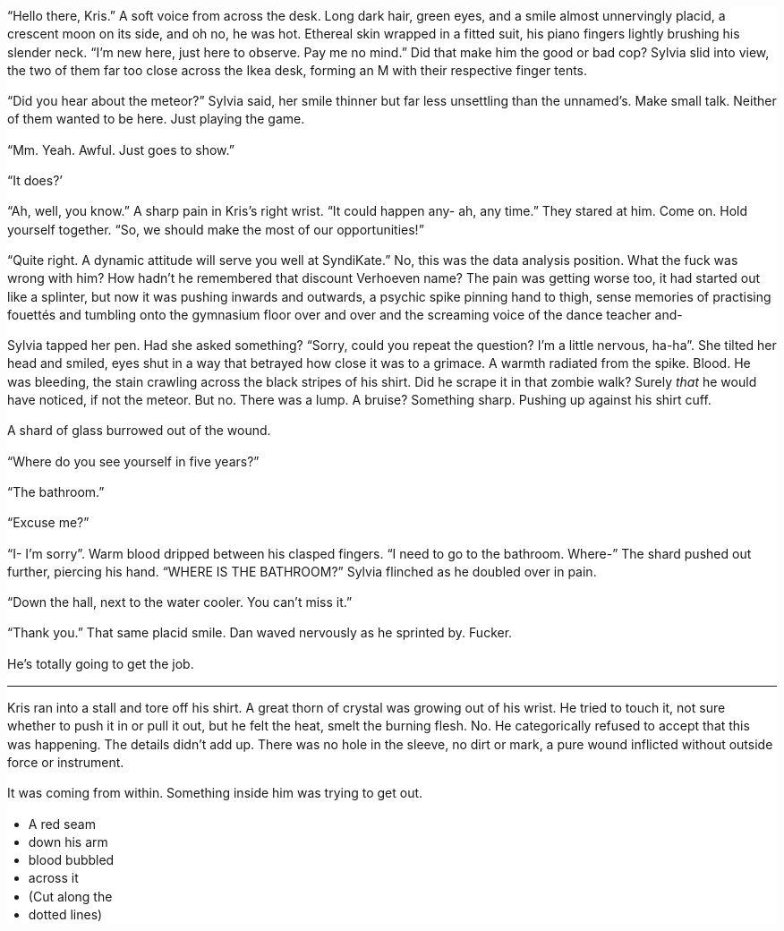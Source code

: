 “Hello there, Kris.” A soft voice from across the desk. Long dark hair, green eyes, and a smile almost unnervingly placid, a crescent moon on its side, and oh no, he was hot. Ethereal skin wrapped in a fitted suit, his piano fingers lightly brushing his slender neck. “I’m new here, just here to observe. Pay me no mind.” Did that make him the good or bad cop? Sylvia slid into view, the two of them far too close across the Ikea desk, forming an M with their respective finger tents.

“Did you hear about the meteor?” Sylvia said, her smile thinner but far less unsettling than the unnamed’s. Make small talk. Neither of them wanted to be here. Just playing the game.

“Mm. Yeah. Awful. Just goes to show.”

“It does?’

“Ah, well, you know.” A sharp pain in Kris’s right wrist. “It could happen any- ah, any time.” They stared at him. Come on. Hold yourself together. “So, we should make the most of our opportunities!”

“Quite right. A dynamic attitude will serve you well at SyndiKate.” No, this was the data analysis position. What the fuck was wrong with him? How hadn’t he remembered that discount Verhoeven name? The pain was getting worse too, it had started out like a splinter, but now it was pushing inwards and outwards, a psychic spike pinning hand to thigh, sense memories of practising fouettés and tumbling onto the gymnasium floor over and over and the screaming voice of the dance teacher and-

Sylvia tapped her pen. Had she asked something? “Sorry, could you repeat the question? I’m a little nervous, ha-ha”. She tilted her head and smiled, eyes shut in a way that betrayed how close it was to a grimace. A warmth radiated from the spike. Blood. He was bleeding, the stain crawling across the black stripes of his shirt. Did he scrape it in that zombie walk? Surely *that* he would have noticed, if not the meteor. But no. There was a lump. A bruise? Something sharp. Pushing up against his shirt cuff.

A shard of glass burrowed out of the wound.

“Where do you see yourself in five years?”

“The bathroom.”

“Excuse me?”

“I- I’m sorry”. Warm blood dripped between his clasped fingers. “I need to go to the bathroom. Where-” The shard pushed out further, piercing his hand. “WHERE IS THE BATHROOM?” Sylvia flinched as he doubled over in pain.

“Down the hall, next to the water cooler. You can’t miss it.”

“Thank you.” That same placid smile. Dan waved nervously as he sprinted by. Fucker.

He’s totally going to get the job.

---

Kris ran into a stall and tore off his shirt. A great thorn of crystal was growing out of his wrist. He tried to touch it, not sure whether to push it in or pull it out, but he felt the heat, smelt the burning flesh. No. He categorically refused to accept that this was happening. The details didn’t add up. There was no hole in the sleeve, no dirt or mark, a pure wound inflicted without outside force or instrument.

It was coming from within. Something inside him was trying to get out.

<ul class="grid">
  <li>A red seam</li>
  <li>down his arm</li>
  <li>blood bubbled</li>
  <li>across it</li>
  <li>(Cut along the</li>
  <li>dotted lines)</li>
</ul>

